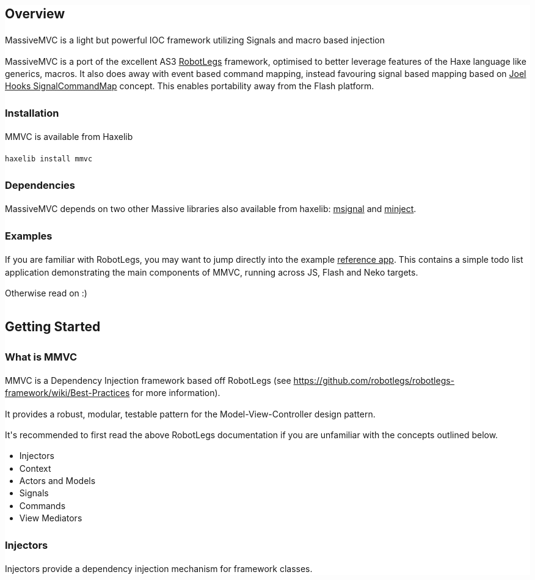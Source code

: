 ## Overview 

MassiveMVC is a light but powerful IOC framework utilizing Signals and macro based injection

MassiveMVC is a port of the excellent AS3 [RobotLegs](https://github.com/robotlegs/robotlegs-framework/tree/master) framework, optimised to better leverage features of the Haxe language like generics, macros. It also does away with event based command mapping, instead favouring signal based mapping based on [Joel Hooks SignalCommandMap](http://joelhooks.com/2010/02/14/robotlegs-as3-signals-and-the-signalcommandmap-example/) concept. This enables portability away from the Flash platform.

### Installation

MMVC is available from Haxelib

	haxelib install mmvc


### Dependencies

MassiveMVC depends on two other Massive libraries also available from haxelib: [msignal](https://github.com/massiveinteractive/msignal) and [minject](https://github.com/massiveinteractive/minject).

### Examples

If you are familiar with RobotLegs, you may want to jump directly into the example [reference app](https://github.com/massiveinteractive/mmvc/tree/master/example). This contains a simple todo list application demonstrating the main components of MMVC, running across JS, Flash and Neko targets.

Otherwise read on :)


## Getting Started


### What is MMVC

MMVC is a Dependency Injection framework based off RobotLegs (see <https://github.com/robotlegs/robotlegs-framework/wiki/Best-Practices> for more information).

It provides a robust, modular, testable pattern for the Model-View-Controller design pattern.

It's recommended to first read the above RobotLegs documentation if you are unfamiliar with the concepts outlined below.

* Injectors
* Context
* Actors and Models
* Signals 
* Commands
* View Mediators

### Injectors

Injectors provide a dependency injection mechanism for framework classes.

